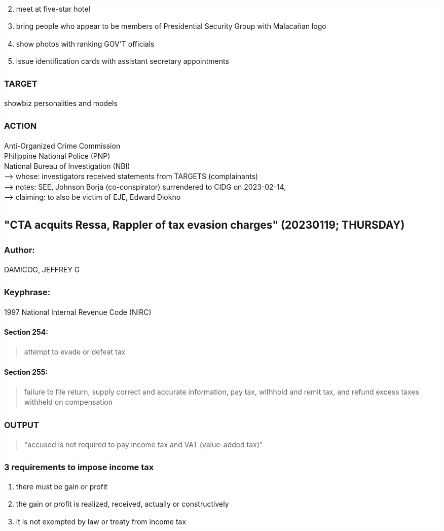 2) meet at five-star hotel

3) bring people who appear to be members of Presidential Security Group with Malacañan logo

4) show photos with ranking GOV'T officials 

5) issue identification cards with assistant secretary appointments

### TARGET

showbiz personalities and models

### ACTION

Anti-Organized Crime Commission<br/>
Philippine National Police (PNP)<br/>
National Bureau of Investigation (NBI)<br/>
--> whose: investigators received statements from TARGETS (complainants)<br/>
--> notes: SEE, Johnson Borja (co-conspirator) surrendered to CIDG on 2023-02-14,<br/>
--> claiming: to also be victim of EJE, Edward Diokno


## "CTA acquits Ressa, Rappler of tax evasion charges" (20230119; THURSDAY)

### Author:

DAMICOG, JEFFREY G

### Keyphrase:


1997 National Internal Revenue Code (NIRC)<br/>

#### Section 254: 

> attempt to evade or defeat tax

#### Section 255: 

> failure to file return, supply correct and accurate information, pay tax, withhold and remit tax, and refund excess taxes withheld on compensation

### OUTPUT

> "accused is not required to pay income tax and VAT (value-added tax)"

### 3 requirements to impose income tax

1) there must be gain or profit

2) the gain or profit is realized, received, actually or constructively

3) it is not exempted by law or treaty from income tax


